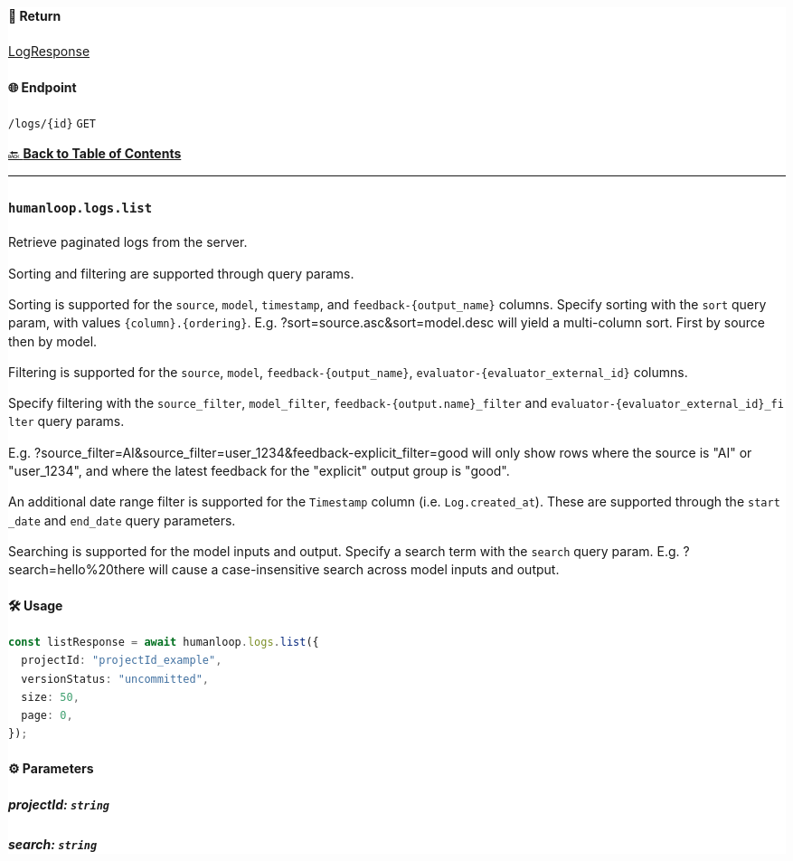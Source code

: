 #### 🔄 Return<a id="🔄-return"></a>

[LogResponse](./models/log-response.ts)

#### 🌐 Endpoint<a id="🌐-endpoint"></a>

`/logs/{id}` `GET`

[🔙 **Back to Table of Contents**](#table-of-contents)

---


### `humanloop.logs.list`<a id="humanlooplogslist"></a>

Retrieve paginated logs from the server.

Sorting and filtering are supported through query params.

Sorting is supported for the `source`, `model`, `timestamp`, and `feedback-{output_name}` columns.
Specify sorting with the `sort` query param, with values `{column}.{ordering}`.
E.g. ?sort=source.asc&sort=model.desc will yield a multi-column sort. First by source then by model.

Filtering is supported for the `source`, `model`, `feedback-{output_name}`,
`evaluator-{evaluator_external_id}` columns.

Specify filtering with the `source_filter`, `model_filter`, `feedback-{output.name}_filter` and
`evaluator-{evaluator_external_id}_filter` query params.

E.g. ?source_filter=AI&source_filter=user_1234&feedback-explicit_filter=good
will only show rows where the source is "AI" or "user_1234", and where the latest feedback for the "explicit" output
group is "good".

An additional date range filter is supported for the `Timestamp` column (i.e. `Log.created_at`).
These are supported through the `start_date` and `end_date` query parameters.

Searching is supported for the model inputs and output.
Specify a search term with the `search` query param.
E.g. ?search=hello%20there will cause a case-insensitive search across model inputs and output.

#### 🛠️ Usage<a id="🛠️-usage"></a>

```typescript
const listResponse = await humanloop.logs.list({
  projectId: "projectId_example",
  versionStatus: "uncommitted",
  size: 50,
  page: 0,
});
```

#### ⚙️ Parameters<a id="⚙️-parameters"></a>

##### projectId: `string`<a id="projectid-string"></a>

##### search: `string`<a id="search-string"></a>
